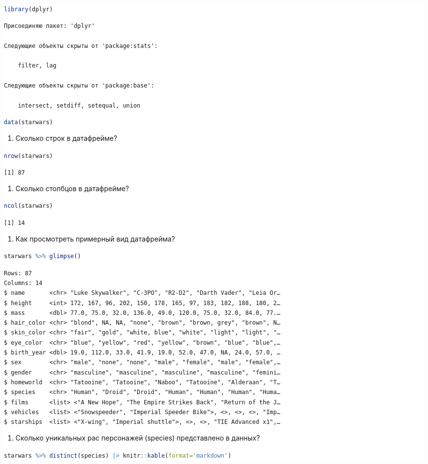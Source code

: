``` r
library(dplyr)
```


    Присоединяю пакет: 'dplyr'

    Следующие объекты скрыты от 'package:stats':

        filter, lag

    Следующие объекты скрыты от 'package:base':

        intersect, setdiff, setequal, union

``` r
data(starwars)
```

1.  Сколько строк в датафрейме?

``` r
nrow(starwars)
```

    [1] 87

1.  Сколько столбцов в датафрейме?

``` r
ncol(starwars)
```

    [1] 14

1.  Как просмотреть примерный вид датафрейма?

``` r
starwars %>% glimpse()
```

    Rows: 87
    Columns: 14
    $ name       <chr> "Luke Skywalker", "C-3PO", "R2-D2", "Darth Vader", "Leia Or…
    $ height     <int> 172, 167, 96, 202, 150, 178, 165, 97, 183, 182, 188, 180, 2…
    $ mass       <dbl> 77.0, 75.0, 32.0, 136.0, 49.0, 120.0, 75.0, 32.0, 84.0, 77.…
    $ hair_color <chr> "blond", NA, NA, "none", "brown", "brown, grey", "brown", N…
    $ skin_color <chr> "fair", "gold", "white, blue", "white", "light", "light", "…
    $ eye_color  <chr> "blue", "yellow", "red", "yellow", "brown", "blue", "blue",…
    $ birth_year <dbl> 19.0, 112.0, 33.0, 41.9, 19.0, 52.0, 47.0, NA, 24.0, 57.0, …
    $ sex        <chr> "male", "none", "none", "male", "female", "male", "female",…
    $ gender     <chr> "masculine", "masculine", "masculine", "masculine", "femini…
    $ homeworld  <chr> "Tatooine", "Tatooine", "Naboo", "Tatooine", "Alderaan", "T…
    $ species    <chr> "Human", "Droid", "Droid", "Human", "Human", "Human", "Huma…
    $ films      <list> <"A New Hope", "The Empire Strikes Back", "Return of the J…
    $ vehicles   <list> <"Snowspeeder", "Imperial Speeder Bike">, <>, <>, <>, "Imp…
    $ starships  <list> <"X-wing", "Imperial shuttle">, <>, <>, "TIE Advanced x1",…

1.  Сколько уникальных рас персонажей (species) представлено в данных?

``` r
starwars %>% distinct(species) |> knitr::kable(format='markdown')
```
